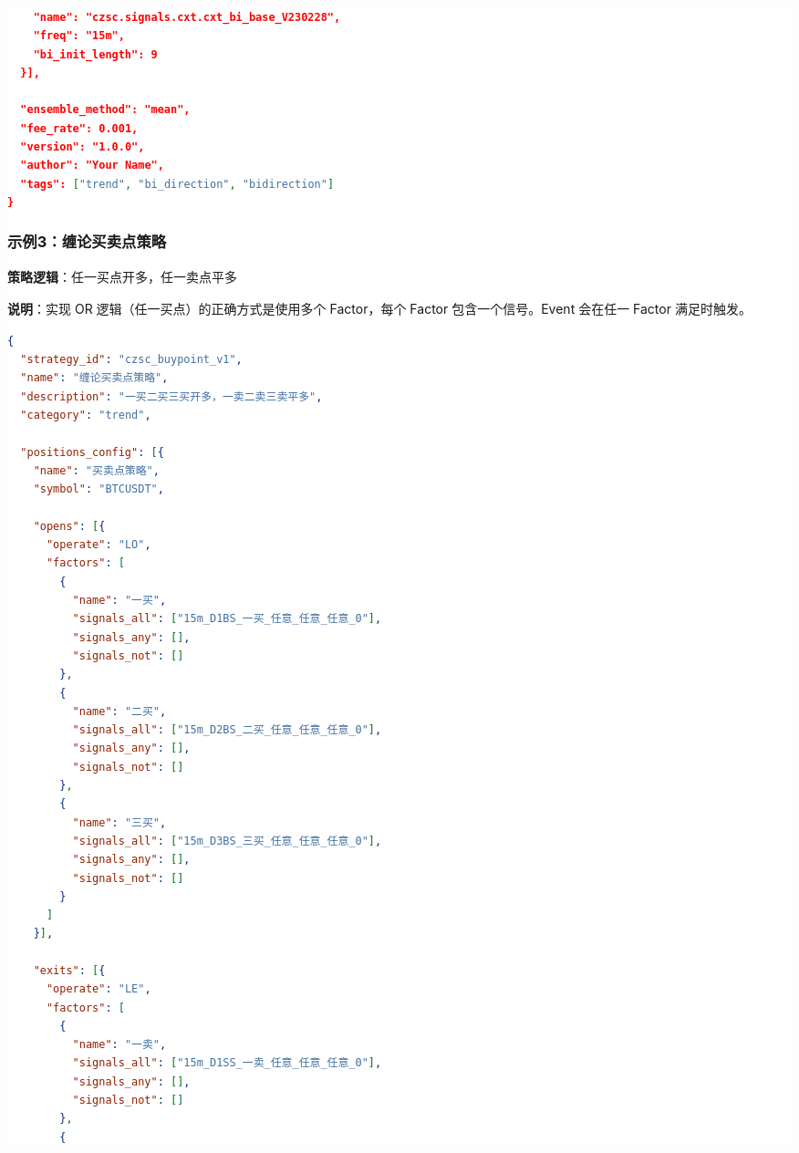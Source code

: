 ```json
    "name": "czsc.signals.cxt.cxt_bi_base_V230228",
    "freq": "15m",
    "bi_init_length": 9
  }],

  "ensemble_method": "mean",
  "fee_rate": 0.001,
  "version": "1.0.0",
  "author": "Your Name",
  "tags": ["trend", "bi_direction", "bidirection"]
}
```

### 示例3：缠论买卖点策略

**策略逻辑**：任一买点开多，任一卖点平多

**说明**：实现 OR 逻辑（任一买点）的正确方式是使用多个 Factor，每个 Factor 包含一个信号。Event 会在任一 Factor 满足时触发。

```json
{
  "strategy_id": "czsc_buypoint_v1",
  "name": "缠论买卖点策略",
  "description": "一买二买三买开多，一卖二卖三卖平多",
  "category": "trend",

  "positions_config": [{
    "name": "买卖点策略",
    "symbol": "BTCUSDT",

    "opens": [{
      "operate": "LO",
      "factors": [
        {
          "name": "一买",
          "signals_all": ["15m_D1BS_一买_任意_任意_任意_0"],
          "signals_any": [],
          "signals_not": []
        },
        {
          "name": "二买",
          "signals_all": ["15m_D2BS_二买_任意_任意_任意_0"],
          "signals_any": [],
          "signals_not": []
        },
        {
          "name": "三买",
          "signals_all": ["15m_D3BS_三买_任意_任意_任意_0"],
          "signals_any": [],
          "signals_not": []
        }
      ]
    }],

    "exits": [{
      "operate": "LE",
      "factors": [
        {
          "name": "一卖",
          "signals_all": ["15m_D1SS_一卖_任意_任意_任意_0"],
          "signals_any": [],
          "signals_not": []
        },
        {
```